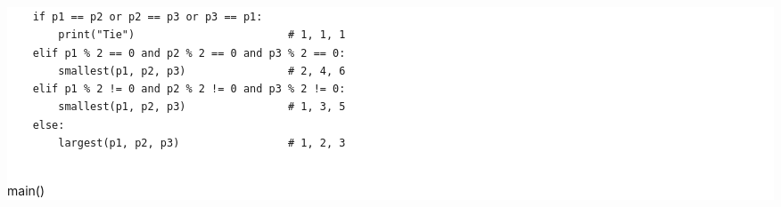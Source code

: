         if p1 == p2 or p2 == p3 or p3 == p1:
            print("Tie")                        # 1, 1, 1
        elif p1 % 2 == 0 and p2 % 2 == 0 and p3 % 2 == 0:
            smallest(p1, p2, p3)                # 2, 4, 6
        elif p1 % 2 != 0 and p2 % 2 != 0 and p3 % 2 != 0:
            smallest(p1, p2, p3)                # 1, 3, 5
        else:
            largest(p1, p2, p3)                 # 1, 2, 3
<br>
main()
</code></pre>
</section>